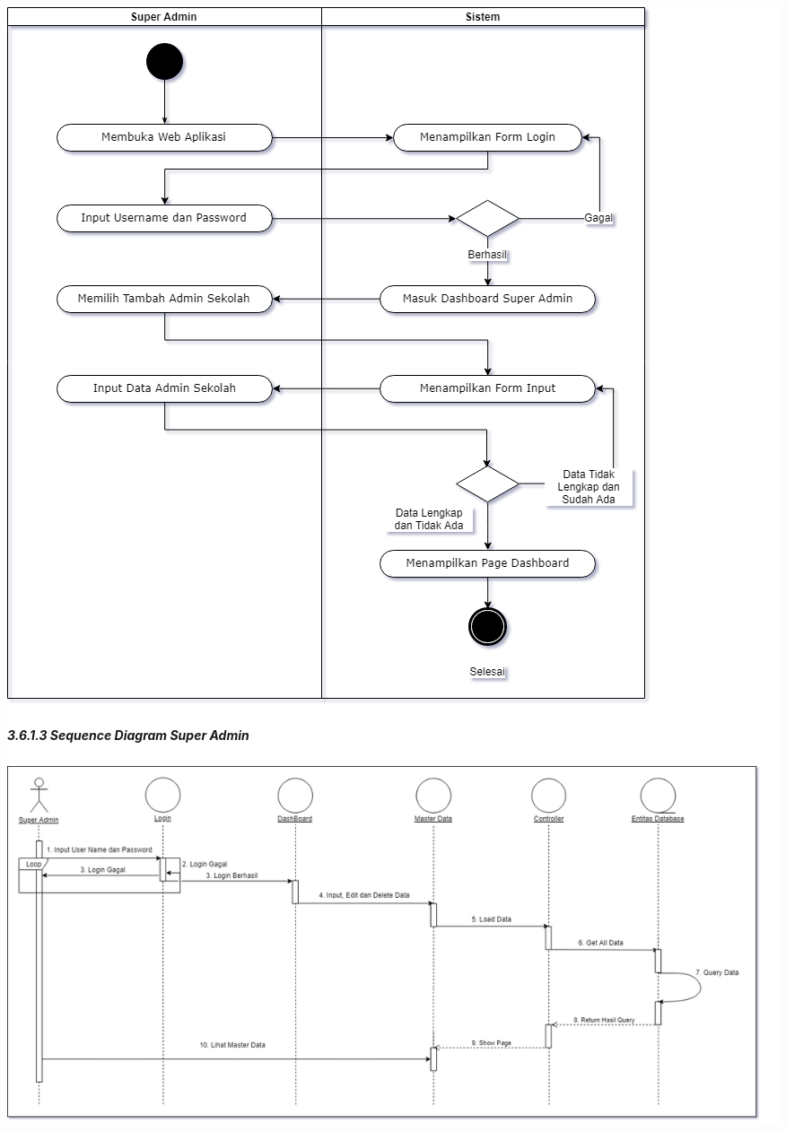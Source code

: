 [![Admin Login](/document/aplikasi/psb-umum/images/desain-dan-perancangan/psb-umum_activity-diagram-super-admin-input-admin.png)](/document/aplikasi/psb-umum/images/desain-dan-perancangan/psb-umum_activity-diagram-super-admin-input-admin.png)

##### 3.6.1.3 Sequence Diagram Super Admin

[![Admin Login](/document/aplikasi/psb-umum/images/desain-dan-perancangan/psb-umum_sequence-diagram-super-admin.png)](/document/aplikasi/psb-umum/images/desain-dan-perancangan/psb-umum_sequence-diagram-super-admin.png)